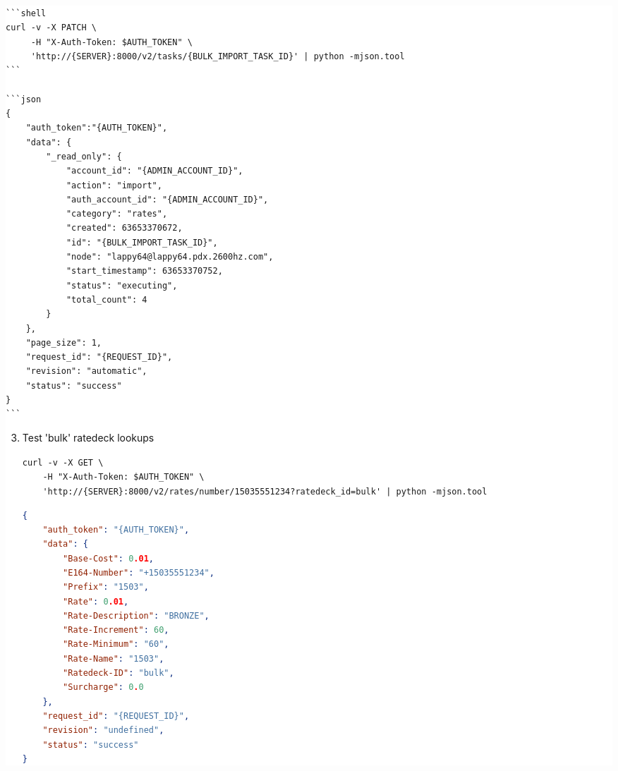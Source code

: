     ```shell
    curl -v -X PATCH \
         -H "X-Auth-Token: $AUTH_TOKEN" \
         'http://{SERVER}:8000/v2/tasks/{BULK_IMPORT_TASK_ID}' | python -mjson.tool
    ```

    ```json
    {
        "auth_token":"{AUTH_TOKEN}",
        "data": {
            "_read_only": {
                "account_id": "{ADMIN_ACCOUNT_ID}",
                "action": "import",
                "auth_account_id": "{ADMIN_ACCOUNT_ID}",
                "category": "rates",
                "created": 63653370672,
                "id": "{BULK_IMPORT_TASK_ID}",
                "node": "lappy64@lappy64.pdx.2600hz.com",
                "start_timestamp": 63653370752,
                "status": "executing",
                "total_count": 4
            }
        },
        "page_size": 1,
        "request_id": "{REQUEST_ID}",
        "revision": "automatic",
        "status": "success"
    }
    ```

3.  Test 'bulk' ratedeck lookups

    ```shell
    curl -v -X GET \
        -H "X-Auth-Token: $AUTH_TOKEN" \
        'http://{SERVER}:8000/v2/rates/number/15035551234?ratedeck_id=bulk' | python -mjson.tool
    ```

    ```json
    {
        "auth_token": "{AUTH_TOKEN}",
        "data": {
            "Base-Cost": 0.01,
            "E164-Number": "+15035551234",
            "Prefix": "1503",
            "Rate": 0.01,
            "Rate-Description": "BRONZE",
            "Rate-Increment": 60,
            "Rate-Minimum": "60",
            "Rate-Name": "1503",
            "Ratedeck-ID": "bulk",
            "Surcharge": 0.0
        },
        "request_id": "{REQUEST_ID}",
        "revision": "undefined",
        "status": "success"
    }
    ```
